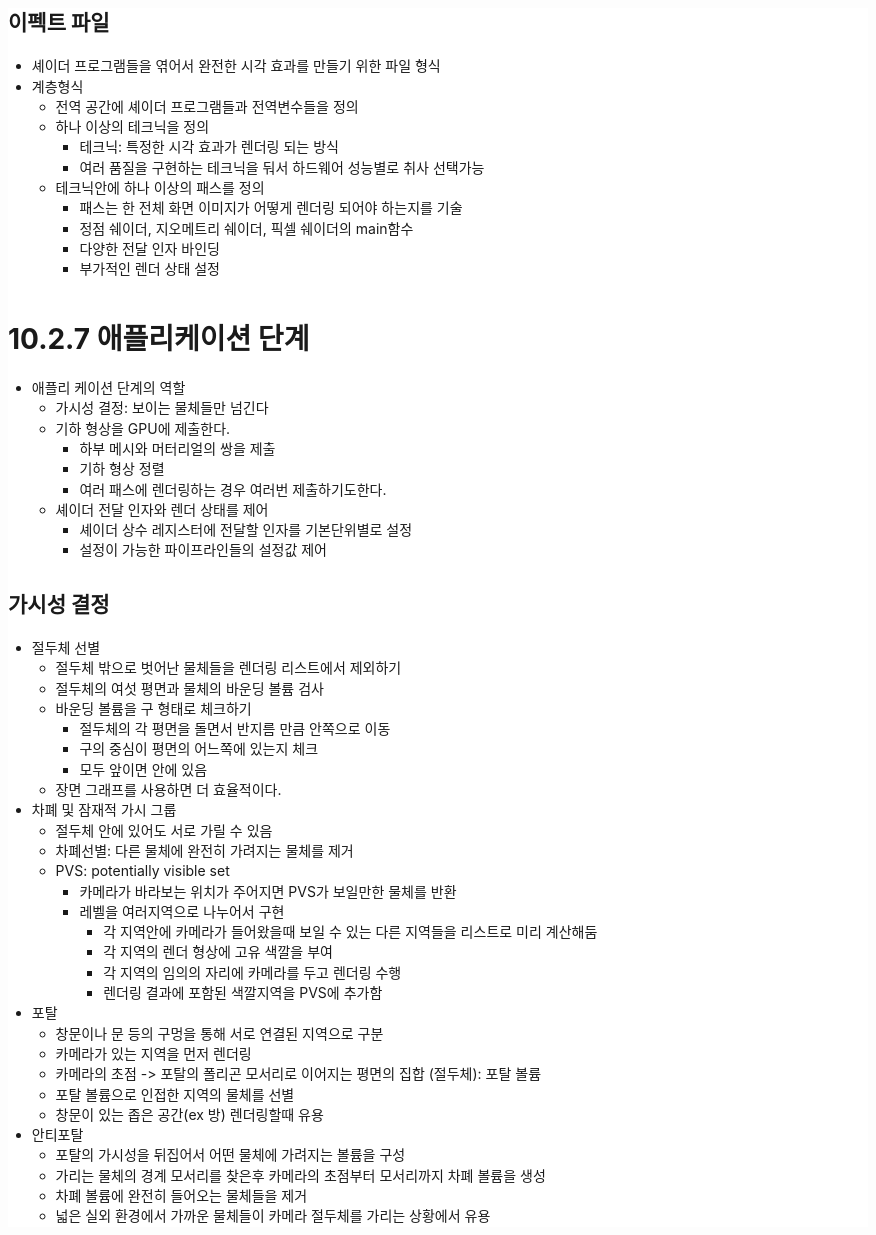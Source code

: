 ## 이펙트 파일
* 셰이더 프로그램들을 엮어서 완전한 시각 효과를 만들기 위한 파일 형식
* 계층형식
    * 전역 공간에 셰이더 프로그램들과 전역변수들을 정의
    * 하나 이상의 테크닉을 정의
        * 테크닉: 특정한 시각 효과가 렌더링 되는 방식
        * 여러 품질을 구현하는 테크닉을 둬서 하드웨어 성능별로 취사 선택가능
    * 테크닉안에 하나 이상의 패스를 정의
        * 패스는 한 전체 화면 이미지가 어떻게 렌더링 되어야 하는지를 기술
        * 정점 쉐이더, 지오메트리 쉐이더, 픽셀 쉐이더의 main함수
        * 다양한 전달 인자 바인딩
        * 부가적인 렌더 상태 설정

# 10.2.7 애플리케이션 단계
* 애플리 케이션 단계의 역할
    * 가시성 결정: 보이는 물체들만 넘긴다
    * 기하 형상을 GPU에 제출한다.
        * 하부 메시와 머터리얼의 쌍을 제출
        * 기하 형상 정렬
        * 여러 패스에 렌더링하는 경우 여러번 제출하기도한다.
    * 셰이더 전달 인자와 렌더 상태를 제어
        * 셰이더 상수 레지스터에 전달할 인자를 기본단위별로 설정
        * 설정이 가능한 파이프라인들의 설정값 제어

## 가시성 결정
* 절두체 선별
    * 절두체 밖으로 벗어난 물체들을 렌더링 리스트에서 제외하기
    * 절두체의 여섯 평면과 물체의 바운딩 볼륨 검사 
    * 바운딩 볼륨을 구 형태로 체크하기
        * 절두체의 각 평면을 돌면서 반지름 만큼 안쪽으로 이동
        * 구의 중심이 평면의 어느쪽에 있는지 체크
        * 모두 앞이면 안에 있음
    * 장면 그래프를 사용하면 더 효율적이다.
* 차폐 및 잠재적 가시 그룹
    * 절두체 안에 있어도 서로 가릴 수 있음
    * 차폐선별: 다른 물체에 완전히 가려지는 물체를 제거
    * PVS: potentially visible set
        * 카메라가 바라보는 위치가 주어지면 PVS가 보일만한 물체를 반환
        * 레벨을 여러지역으로 나누어서 구현
            * 각 지역안에 카메라가 들어왔을때 보일 수 있는 다른 지역들을 리스트로 미리 계산해둠
            * 각 지역의 렌더 형상에 고유 색깔을 부여
            * 각 지역의 임의의 자리에 카메라를 두고 렌더링 수행
            * 렌더링 결과에 포함된 색깔지역을 PVS에 추가함
* 포탈
    * 창문이나 문 등의 구멍을 통해 서로 연결된 지역으로 구분
    * 카메라가 있는 지역을 먼저 렌더링
    * 카메라의 초점 -> 포탈의 폴리곤 모서리로 이어지는 평면의 집합 (절두체): 포탈 볼륨
    * 포탈 볼륨으로 인접한 지역의 물체를 선별
    * 창문이 있는 좁은 공간(ex 방) 렌더링할때 유용
* 안티포탈
    * 포탈의 가시성을 뒤집어서 어떤 물체에 가려지는 볼륨을 구성
    * 가리는 물체의 경계 모서리를 찾은후 카메라의 초점부터 모서리까지 차폐 볼륨을 생성
    * 차폐 볼륨에 완전히 들어오는 물체들을 제거
    * 넓은 실외 환경에서 가까운 물체들이 카메라 절두체를 가리는 상황에서 유용

